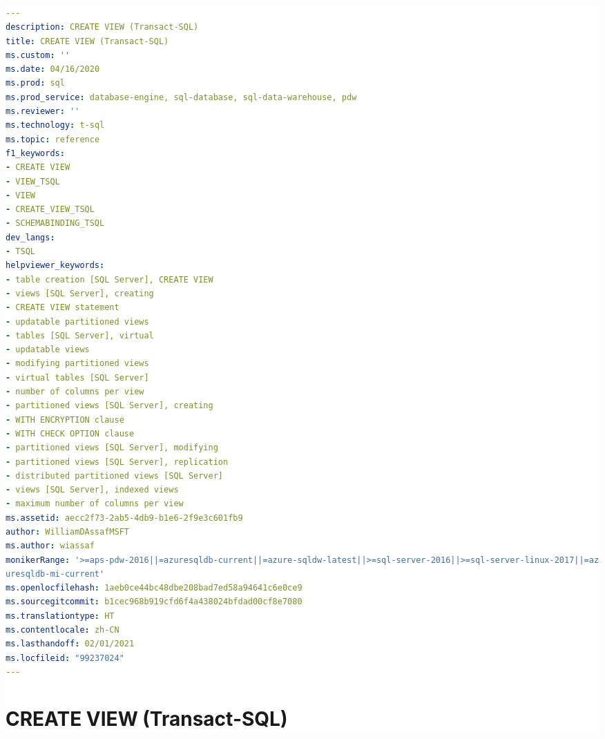 ```yaml
---
description: CREATE VIEW (Transact-SQL)
title: CREATE VIEW (Transact-SQL)
ms.custom: ''
ms.date: 04/16/2020
ms.prod: sql
ms.prod_service: database-engine, sql-database, sql-data-warehouse, pdw
ms.reviewer: ''
ms.technology: t-sql
ms.topic: reference
f1_keywords:
- CREATE VIEW
- VIEW_TSQL
- VIEW
- CREATE_VIEW_TSQL
- SCHEMABINDING_TSQL
dev_langs:
- TSQL
helpviewer_keywords:
- table creation [SQL Server], CREATE VIEW
- views [SQL Server], creating
- CREATE VIEW statement
- updatable partitioned views
- tables [SQL Server], virtual
- updatable views
- modifying partitioned views
- virtual tables [SQL Server]
- number of columns per view
- partitioned views [SQL Server], creating
- WITH ENCRYPTION clause
- WITH CHECK OPTION clause
- partitioned views [SQL Server], modifying
- partitioned views [SQL Server], replication
- distributed partitioned views [SQL Server]
- views [SQL Server], indexed views
- maximum number of columns per view
ms.assetid: aecc2f73-2ab5-4db9-b1e6-2f9e3c601fb9
author: WilliamDAssafMSFT
ms.author: wiassaf
monikerRange: '>=aps-pdw-2016||=azuresqldb-current||=azure-sqldw-latest||>=sql-server-2016||>=sql-server-linux-2017||=azuresqldb-mi-current'
ms.openlocfilehash: 1aeb0ce44bc48dbe208bad7ed58a94641c6e0ce9
ms.sourcegitcommit: b1cec968b919cfd6f4a438024bfdad00cf8e7080
ms.translationtype: HT
ms.contentlocale: zh-CN
ms.lasthandoff: 02/01/2021
ms.locfileid: "99237024"
---
```

# <a name="create-view-transact-sql"></a>CREATE VIEW (Transact-SQL)
